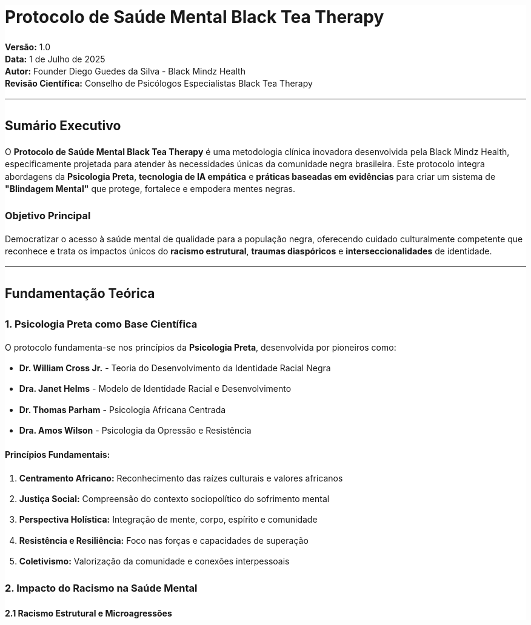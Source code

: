 # Protocolo de Saúde Mental Black Tea Therapy

**Versão:** 1.0\
**Data:** 1 de Julho de 2025\
**Autor:** Founder Diego Guedes da Silva - Black Mindz Health\
**Revisão Científica:** Conselho de Psicólogos Especialistas Black Tea Therapy

***

## **Sumário Executivo**

O **Protocolo de Saúde Mental Black Tea Therapy** é uma metodologia clínica inovadora desenvolvida pela Black Mindz Health, especificamente projetada para atender às necessidades únicas da comunidade negra brasileira. Este protocolo integra abordagens da **Psicologia Preta**, **tecnologia de IA empática** e **práticas baseadas em evidências** para criar um sistema de **"Blindagem Mental"** que protege, fortalece e empodera mentes negras.

### **Objetivo Principal**

Democratizar o acesso à saúde mental de qualidade para a população negra, oferecendo cuidado culturalmente competente que reconhece e trata os impactos únicos do **racismo estrutural**, **traumas diaspóricos** e **interseccionalidades** de identidade.

***

## **Fundamentação Teórica**

### **1. Psicologia Preta como Base Científica**

O protocolo fundamenta-se nos princípios da **Psicologia Preta**, desenvolvida por pioneiros como:

* **Dr. William Cross Jr.** - Teoria do Desenvolvimento da Identidade Racial Negra

* **Dra. Janet Helms** - Modelo de Identidade Racial e Desenvolvimento

* **Dr. Thomas Parham** - Psicologia Africana Centrada

* **Dra. Amos Wilson** - Psicologia da Opressão e Resistência

#### **Princípios Fundamentais:**

1. **Centramento Africano:** Reconhecimento das raízes culturais e valores africanos

2. **Justiça Social:** Compreensão do contexto sociopolítico do sofrimento mental

3. **Perspectiva Holística:** Integração de mente, corpo, espírito e comunidade

4. **Resistência e Resiliência:** Foco nas forças e capacidades de superação

5. **Coletivismo:** Valorização da comunidade e conexões interpessoais

### **2. Impacto do Racismo na Saúde Mental**

#### **2.1 Racismo Estrutural e Microagressões**
